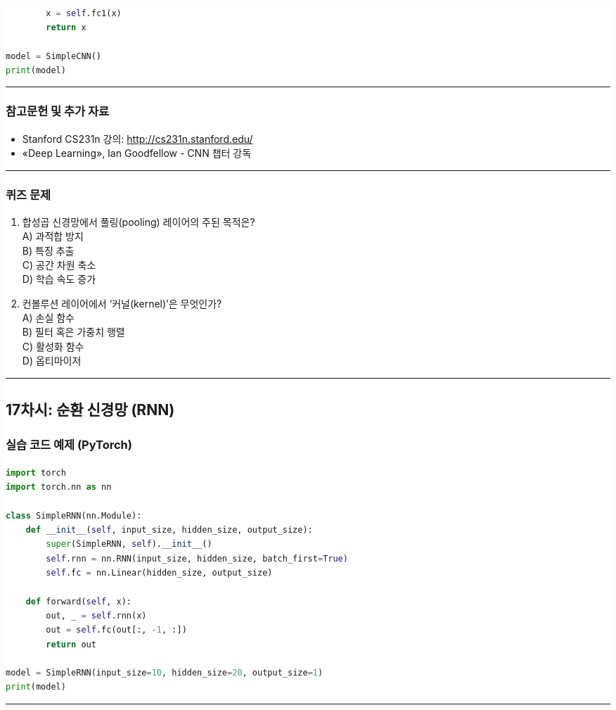```python
        x = self.fc1(x)
        return x

model = SimpleCNN()
print(model)
```

---

### 참고문헌 및 추가 자료

- Stanford CS231n 강의: http://cs231n.stanford.edu/  
- «Deep Learning», Ian Goodfellow - CNN 챕터 강독  

---

### 퀴즈 문제

1. 합성곱 신경망에서 풀링(pooling) 레이어의 주된 목적은?  
   A) 과적합 방지  
   B) 특징 추출  
   C) 공간 차원 축소  
   D) 학습 속도 증가  

2. 컨볼루션 레이어에서 ‘커널(kernel)’은 무엇인가?  
   A) 손실 함수  
   B) 필터 혹은 가중치 행렬  
   C) 활성화 함수  
   D) 옵티마이저  

---

## 17차시: 순환 신경망 (RNN)

### 실습 코드 예제 (PyTorch)

```python
import torch
import torch.nn as nn

class SimpleRNN(nn.Module):
    def __init__(self, input_size, hidden_size, output_size):
        super(SimpleRNN, self).__init__()
        self.rnn = nn.RNN(input_size, hidden_size, batch_first=True)
        self.fc = nn.Linear(hidden_size, output_size)

    def forward(self, x):
        out, _ = self.rnn(x)
        out = self.fc(out[:, -1, :])
        return out

model = SimpleRNN(input_size=10, hidden_size=20, output_size=1)
print(model)
```

---